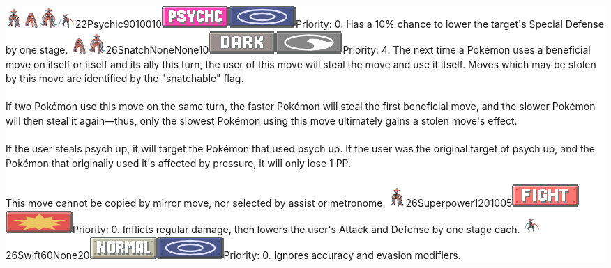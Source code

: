 <tr><td><img src="../../img/animated/386-attack.gif" width="25"><img src="../../img/animated/386-defense.gif" width="25"><img src="../../img/animated/386-normal.gif" width="25"><img src="../../img/animated/386-speed.gif" width="25"></td><td>22</td><td>Psychic</td><td>90</td><td>100</td><td>10</td><td><img src="../../img/type/psychic.png"></td><td><img src="../../img/type/special.png"></td><td>Priority: 0. Has a 10% chance to lower the target's Special Defense by one stage.</td></tr>
<tr><td><img src="../../img/animated/386-defense.gif" width="25"><img src="../../img/animated/386-normal.gif" width="25"></td><td>26</td><td>Snatch</td><td>None</td><td>None</td><td>10</td><td><img src="../../img/type/dark.png"></td><td><img src="../../img/type/status.png"></td><td>Priority: 4. The next time a Pokémon uses a beneficial move on itself or itself and its ally this turn, the user of this move will steal the move and use it itself.  Moves which may be stolen by this move are identified by the "snatchable" flag.<br><br>If two Pokémon use this move on the same turn, the faster Pokémon will steal the first beneficial move, and the slower Pokémon will then steal it again—thus, only the slowest Pokémon using this move ultimately gains a stolen move's effect.<br><br>If the user steals psych up, it will target the Pokémon that used psych up.  If the user was the original target of psych up, and the Pokémon that originally used it's affected by pressure, it will only lose 1 PP.<br><br>This move cannot be copied by mirror move, nor selected by assist or metronome.</td></tr>
<tr><td><img src="../../img/animated/386-attack.gif" width="25"></td><td>26</td><td>Superpower</td><td>120</td><td>100</td><td>5</td><td><img src="../../img/type/fighting.png"></td><td><img src="../../img/type/physical.png"></td><td>Priority: 0. Inflicts regular damage, then lowers the user's Attack and Defense by one stage each.</td></tr>
<tr><td><img src="../../img/animated/386-speed.gif" width="25"></td><td>26</td><td>Swift</td><td>60</td><td>None</td><td>20</td><td><img src="../../img/type/normal.png"></td><td><img src="../../img/type/special.png"></td><td>Priority: 0. Ignores accuracy and evasion modifiers.</td></tr>